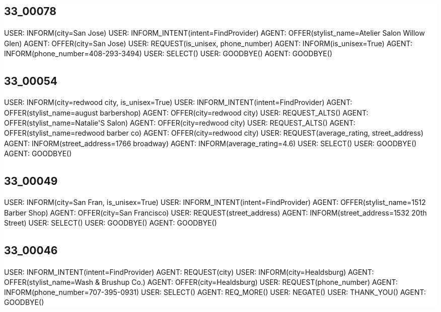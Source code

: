 ## 33_00078
USER: INFORM(city=San Jose)
USER: INFORM_INTENT(intent=FindProvider)
AGENT: OFFER(stylist_name=Atelier Salon Willow Glen)
AGENT: OFFER(city=San Jose)
USER: REQUEST(is_unisex, phone_number)
AGENT: INFORM(is_unisex=True)
AGENT: INFORM(phone_number=408-293-3494)
USER: SELECT()
USER: GOODBYE()
AGENT: GOODBYE()

## 33_00054
USER: INFORM(city=redwood city, is_unisex=True)
USER: INFORM_INTENT(intent=FindProvider)
AGENT: OFFER(stylist_name=august barbershop)
AGENT: OFFER(city=redwood city)
USER: REQUEST_ALTS()
AGENT: OFFER(stylist_name=Natalie'S Salon)
AGENT: OFFER(city=redwood city)
USER: REQUEST_ALTS()
AGENT: OFFER(stylist_name=redwood barber co)
AGENT: OFFER(city=redwood city)
USER: REQUEST(average_rating, street_address)
AGENT: INFORM(street_address=1766 broadway)
AGENT: INFORM(average_rating=4.6)
USER: SELECT()
USER: GOODBYE()
AGENT: GOODBYE()

## 33_00049
USER: INFORM(city=San Fran, is_unisex=True)
USER: INFORM_INTENT(intent=FindProvider)
AGENT: OFFER(stylist_name=1512 Barber Shop)
AGENT: OFFER(city=San Francisco)
USER: REQUEST(street_address)
AGENT: INFORM(street_address=1532 20th Street)
USER: SELECT()
USER: GOODBYE()
AGENT: GOODBYE()

## 33_00046
USER: INFORM_INTENT(intent=FindProvider)
AGENT: REQUEST(city)
USER: INFORM(city=Healdsburg)
AGENT: OFFER(stylist_name=Wash & Brushup Co.)
AGENT: OFFER(city=Healdsburg)
USER: REQUEST(phone_number)
AGENT: INFORM(phone_number=707-395-0931)
USER: SELECT()
AGENT: REQ_MORE()
USER: NEGATE()
USER: THANK_YOU()
AGENT: GOODBYE()
